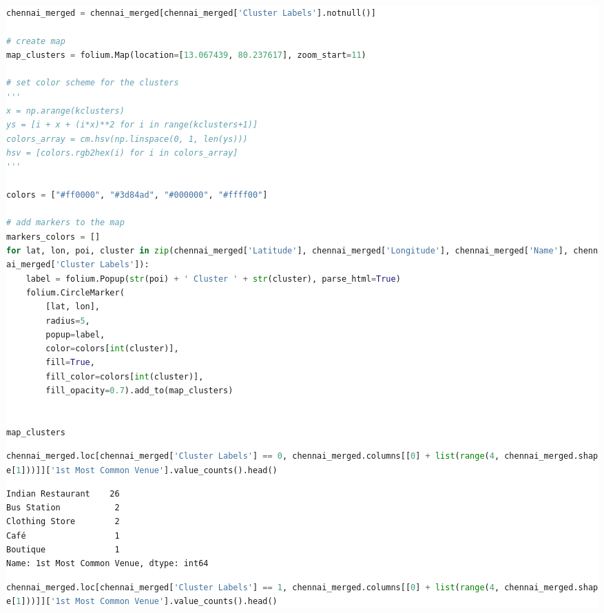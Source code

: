 


```python
chennai_merged = chennai_merged[chennai_merged['Cluster Labels'].notnull()]

# create map
map_clusters = folium.Map(location=[13.067439, 80.237617], zoom_start=11)

# set color scheme for the clusters
'''
x = np.arange(kclusters)
ys = [i + x + (i*x)**2 for i in range(kclusters+1)]
colors_array = cm.hsv(np.linspace(0, 1, len(ys)))
hsv = [colors.rgb2hex(i) for i in colors_array]
'''

colors = ["#ff0000", "#3d84ad", "#000000", "#ffff00"]

# add markers to the map
markers_colors = []
for lat, lon, poi, cluster in zip(chennai_merged['Latitude'], chennai_merged['Longitude'], chennai_merged['Name'], chennai_merged['Cluster Labels']):
    label = folium.Popup(str(poi) + ' Cluster ' + str(cluster), parse_html=True)
    folium.CircleMarker(
        [lat, lon],
        radius=5,
        popup=label,
        color=colors[int(cluster)],
        fill=True,
        fill_color=colors[int(cluster)],
        fill_opacity=0.7).add_to(map_clusters)
       

map_clusters
```

```python
chennai_merged.loc[chennai_merged['Cluster Labels'] == 0, chennai_merged.columns[[0] + list(range(4, chennai_merged.shape[1]))]]['1st Most Common Venue'].value_counts().head()
```




    Indian Restaurant    26
    Bus Station           2
    Clothing Store        2
    Café                  1
    Boutique              1
    Name: 1st Most Common Venue, dtype: int64




```python
chennai_merged.loc[chennai_merged['Cluster Labels'] == 1, chennai_merged.columns[[0] + list(range(4, chennai_merged.shape[1]))]]['1st Most Common Venue'].value_counts().head()
```
